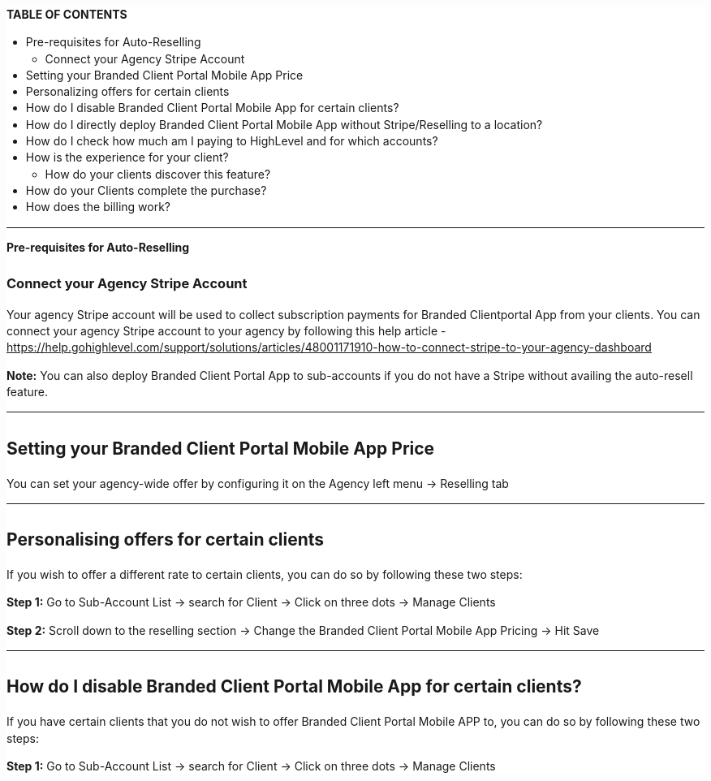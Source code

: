 **TABLE OF CONTENTS**

  * Pre-requisites for Auto-Reselling
    * Connect your Agency Stripe Account
  * Setting your Branded Client Portal Mobile App Price
  * Personalizing offers for certain clients
  * How do I disable Branded Client Portal Mobile App for certain clients?
  * How do I directly deploy Branded Client Portal Mobile App without Stripe/Reselling to a location?
  * How do I check how much am I paying to HighLevel and for which accounts?
  * How is the experience for your client?
    * How do your clients discover this feature?
  * How do your Clients complete the purchase?
  * How does the billing work?

* * *

**Pre-requisites for Auto-Reselling**

### **Connect your Agency Stripe Account**

Your agency Stripe account will be used to collect subscription payments for Branded Clientportal App from your clients. You can connect your agency Stripe account to your agency by following this help article - <https://help.gohighlevel.com/support/solutions/articles/48001171910-how-to-connect-stripe-to-your-agency-dashboard>

**Note:** You can also deploy Branded Client Portal App to sub-accounts if you do not have a Stripe without availing the auto-resell feature.

* * *

## **Setting your Branded Client Portal Mobile App Price**

You can set your agency-wide offer by configuring it on the Agency left menu -> Reselling tab

* * *

## **Personalising offers for certain clients**

If you wish to offer a different rate to certain clients, you can do so by following these two steps:

**Step 1:** Go to Sub-Account List -> search for Client -> Click on three dots -> Manage Clients

**Step 2:** Scroll down to the reselling section -> Change the Branded Client Portal Mobile App Pricing -> Hit Save  

* * *

## **How do I disable Branded Client Portal Mobile App for certain clients?**

If you have certain clients that you do not wish to offer Branded Client Portal Mobile APP to, you can do so by following these two steps:

**Step 1:** Go to Sub-Account List -> search for Client -> Click on three dots -> Manage Clients
